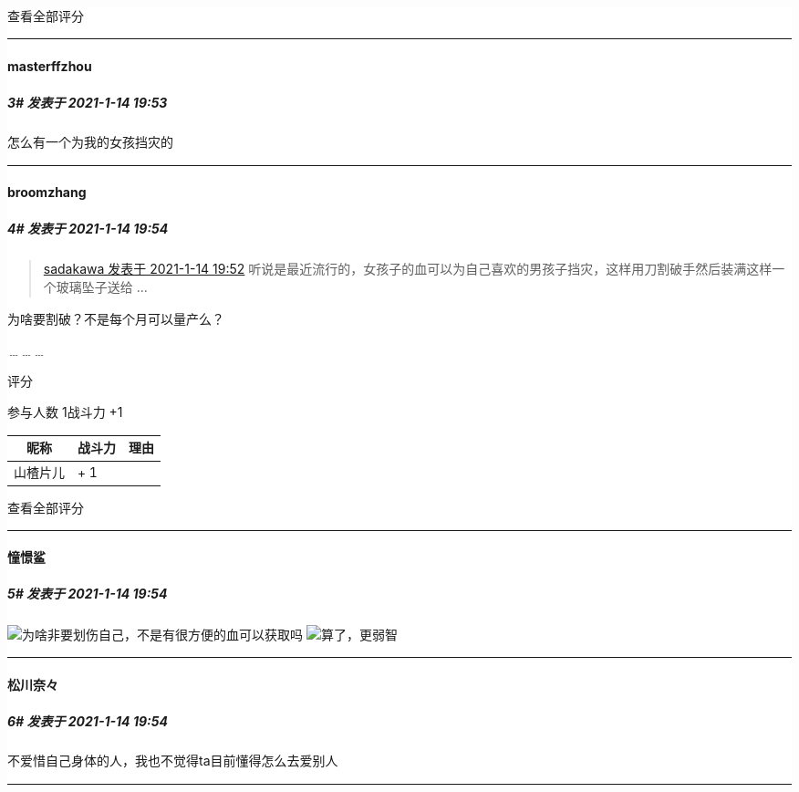 
查看全部评分


-----

####  masterffzhou  
##### 3#       发表于 2021-1-14 19:53


怎么有一个为我的女孩挡灾的


-----

####  broomzhang  
##### 4#       发表于 2021-1-14 19:54


<blockquote><a href="httphttps://bbs.saraba1st.com/2b/forum.php?mod=redirect&amp;goto=findpost&amp;pid=50035779&amp;ptid=1982838" target="_blank">sadakawa 发表于 2021-1-14 19:52</a>
听说是最近流行的，女孩子的血可以为自己喜欢的男孩子挡灾，这样用刀割破手然后装满这样一个玻璃坠子送给 ...</blockquote>
为啥要割破？不是每个月可以量产么？


﹍﹍﹍

评分


 参与人数 1战斗力 +1

|昵称|战斗力|理由|
|----|---|---|
| 山楂片儿| + 1||


查看全部评分


-----

####  憧憬鲨  
##### 5#       发表于 2021-1-14 19:54


<img src="https://static.saraba1st.com/image/smiley/face2017/010.png" referrerpolicy="no-referrer">为啥非要划伤自己，不是有很方便的血可以获取吗
<img src="https://static.saraba1st.com/image/smiley/face2017/002.png" referrerpolicy="no-referrer">算了，更弱智


-----

####  松川奈々  
##### 6#       发表于 2021-1-14 19:54


不爱惜自己身体的人，我也不觉得ta目前懂得怎么去爱别人


-----
